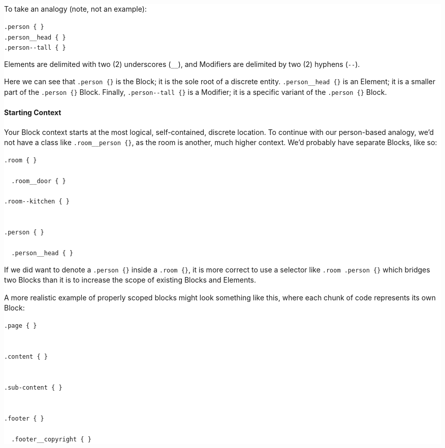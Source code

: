 To take an analogy (note, not an example):

```
.person { }
.person__head { }
.person--tall { }
```

Elements are delimited with two (2) underscores (`__`), and Modifiers are
delimited by two (2) hyphens (`--`).

Here we can see that `.person {}` is the Block; it is the sole root of a
discrete entity. `.person__head {}` is an Element; it is a smaller part of the
`.person {}` Block. Finally, `.person--tall {}` is a Modifier; it is a specific
variant of the `.person {}` Block.

#### Starting Context

Your Block context starts at the most logical, self-contained, discrete
location. To continue with our person-based analogy, we’d not have a class like
`.room__person {}`, as the room is another, much higher context. We’d probably
have separate Blocks, like so:

```
.room { }

  .room__door { }

.room--kitchen { }


.person { }

  .person__head { }
```

If we did want to denote a `.person {}` inside a `.room {}`, it is more correct
to use a selector like `.room .person {}` which bridges two Blocks than it is to
increase the scope of existing Blocks and Elements.

A more realistic example of properly scoped blocks might look something like
this, where each chunk of code represents its own Block:

```
.page { }


.content { }


.sub-content { }


.footer { }

  .footer__copyright { }
```
